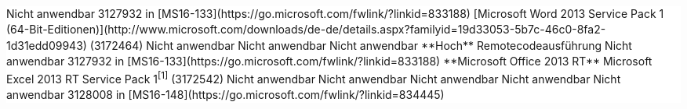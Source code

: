 <td style="border:1px solid black;">
Nicht anwendbar
</td>
<td style="border:1px solid black;">
3127932 in [MS16-133](https://go.microsoft.com/fwlink/?linkid=833188)
</td>
</tr>
<tr>
<td style="border:1px solid black;">
[Microsoft Word 2013 Service Pack 1 (64-Bit-Editionen)](http://www.microsoft.com/downloads/de-de/details.aspx?familyid=19d33053-5b7c-46c0-8fa2-1d31edd09943)  
(3172464)
</td>
<td style="border:1px solid black;">
Nicht anwendbar
</td>
<td style="border:1px solid black;">
Nicht anwendbar
</td>
<td style="border:1px solid black;">
Nicht anwendbar
</td>
<td style="border:1px solid black;">
**Hoch**  
Remotecodeausführung
</td>
<td style="border:1px solid black;">
Nicht anwendbar
</td>
<td style="border:1px solid black;">
3127932 in [MS16-133](https://go.microsoft.com/fwlink/?linkid=833188)
</td>
</tr>
<tr>
<td style="border:1px solid black;" colspan="7">
**Microsoft Office 2013 RT**
</td>
</tr>
<tr>
<td style="border:1px solid black;">
Microsoft Excel 2013 RT Service Pack 1<sup>[1]</sup>
(3172542)
</td>
<td style="border:1px solid black;">
Nicht anwendbar
</td>
<td style="border:1px solid black;">
Nicht anwendbar
</td>
<td style="border:1px solid black;">
Nicht anwendbar
</td>
<td style="border:1px solid black;">
Nicht anwendbar
</td>
<td style="border:1px solid black;">
Nicht anwendbar
</td>
<td style="border:1px solid black;">
3128008 in [MS16-148](https://go.microsoft.com/fwlink/?linkid=834445)
</td>
</tr>
<tr>
<td style="border:1px solid black;">